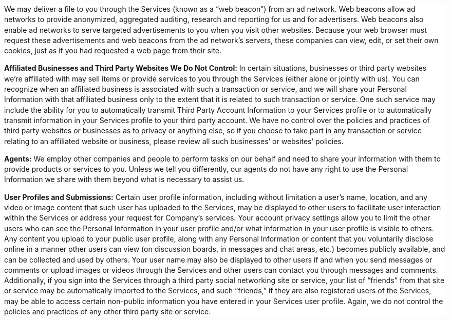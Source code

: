 We may deliver a file to you through the Services (known as a “web
beacon”) from an ad network. Web beacons allow ad networks to provide
anonymized, aggregated auditing, research and reporting for us and for
advertisers. Web beacons also enable ad networks to serve targeted
advertisements to you when you visit other websites. Because your web
browser must request these advertisements and web beacons from the ad
network’s servers, these companies can view, edit, or set their own
cookies, just as if you had requested a web page from their site.

**Affiliated Businesses and Third Party Websites We Do Not Control:** In
certain situations, businesses or third party websites we’re affiliated
with may sell items or provide services to you through the Services
(either alone or jointly with us). You can recognize when an affiliated
business is associated with such a transaction or service, and we will
share your Personal Information with that affiliated business only to
the extent that it is related to such transaction or service. One such
service may include the ability for you to automatically transmit Third
Party Account Information to your Services profile or to automatically
transmit information in your Services profile to your third party
account. We have no control over the policies and practices of third
party websites or businesses as to privacy or anything else, so if you
choose to take part in any transaction or service relating to an
affiliated website or business, please review all such businesses’ or
websites’ policies.

**Agents:** We employ other companies and people to perform tasks on our
behalf and need to share your information with them to provide products
or services to you. Unless we tell you differently, our agents do not
have any right to use the Personal Information we share with them beyond
what is necessary to assist us.

**User Profiles and Submissions:** Certain user profile information,
including without limitation a user’s name, location, and any video or
image content that such user has uploaded to the Services, may be
displayed to other users to facilitate user interaction within the
Services or address your request for Company’s services. Your account
privacy settings allow you to limit the other users who can see the
Personal Information in your user profile and/or what information in
your user profile is visible to others. Any content you upload to your
public user profile, along with any Personal Information or content that
you voluntarily disclose online in a manner other users can view (on
discussion boards, in messages and chat areas, etc.) becomes publicly
available, and can be collected and used by others. Your user name may
also be displayed to other users if and when you send messages or
comments or upload images or videos through the Services and other users
can contact you through messages and comments. Additionally, if you sign
into the Services through a third party social networking site or
service, your list of “friends” from that site or service may be
automatically imported to the Services, and such “friends,” if they are
also registered users of the Services, may be able to access certain
non-public information you have entered in your Services user profile.
Again, we do not control the policies and practices of any other third
party site or service.

